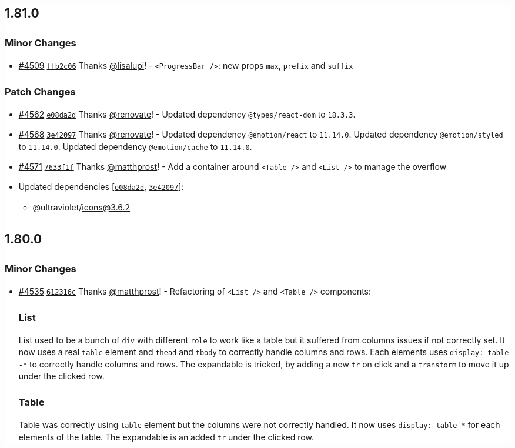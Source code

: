 ## 1.81.0

### Minor Changes

- [#4509](https://github.com/scaleway/ultraviolet/pull/4509) [`ffb2c06`](https://github.com/scaleway/ultraviolet/commit/ffb2c06779d938abc7dde959adcd610ed5af65d7) Thanks [@lisalupi](https://github.com/lisalupi)! - `<ProgressBar />`: new props `max`, `prefix` and `suffix`

### Patch Changes

- [#4562](https://github.com/scaleway/ultraviolet/pull/4562) [`e08da2d`](https://github.com/scaleway/ultraviolet/commit/e08da2d06812061f8fff3e6b51cc95fa86383668) Thanks [@renovate](https://github.com/apps/renovate)! - Updated dependency `@types/react-dom` to `18.3.3`.

- [#4568](https://github.com/scaleway/ultraviolet/pull/4568) [`3e42097`](https://github.com/scaleway/ultraviolet/commit/3e4209795e1915cc2069401115009128365a320b) Thanks [@renovate](https://github.com/apps/renovate)! - Updated dependency `@emotion/react` to `11.14.0`.
  Updated dependency `@emotion/styled` to `11.14.0`.
  Updated dependency `@emotion/cache` to `11.14.0`.

- [#4571](https://github.com/scaleway/ultraviolet/pull/4571) [`7633f1f`](https://github.com/scaleway/ultraviolet/commit/7633f1f9c8302b01b7be66116bdea62afe09fa07) Thanks [@matthprost](https://github.com/matthprost)! - Add a container around `<Table />` and `<List />` to manage the overflow

- Updated dependencies [[`e08da2d`](https://github.com/scaleway/ultraviolet/commit/e08da2d06812061f8fff3e6b51cc95fa86383668), [`3e42097`](https://github.com/scaleway/ultraviolet/commit/3e4209795e1915cc2069401115009128365a320b)]:
  - @ultraviolet/icons@3.6.2

## 1.80.0

### Minor Changes

- [#4535](https://github.com/scaleway/ultraviolet/pull/4535) [`612316c`](https://github.com/scaleway/ultraviolet/commit/612316c778cd82f852dacfa67a664d463611f23b) Thanks [@matthprost](https://github.com/matthprost)! - Refactoring of `<List />` and `<Table />` components:

  ### List

  List used to be a bunch of `div` with different `role` to work like a table but it suffered from columns issues if not correctly set.
  It now uses a real `table` element and `thead` and `tbody` to correctly handle columns and rows.
  Each elements uses `display: table-*` to correctly handle columns and rows.
  The expandable is tricked, by adding a new `tr` on click and a `transform` to move it up under the clicked row.

  ### Table

  Table was correctly using `table` element but the columns were not correctly handled.
  It now uses `display: table-*` for each elements of the table.
  The expandable is an added `tr` under the clicked row.
